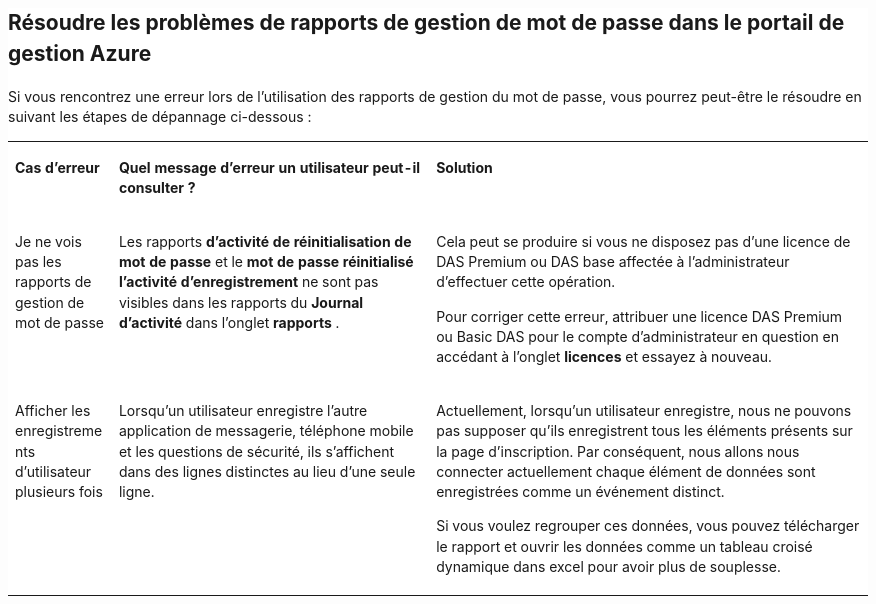 ## <a name="troubleshoot-password-management-reports-in-the-azure-management-portal"></a>Résoudre les problèmes de rapports de gestion de mot de passe dans le portail de gestion Azure
Si vous rencontrez une erreur lors de l’utilisation des rapports de gestion du mot de passe, vous pourrez peut-être le résoudre en suivant les étapes de dépannage ci-dessous :

<table>
          <tbody><tr>
            <td>
              <p>
                <strong>Cas d’erreur</strong>
              </p>
            </td>
            <td>
              <p>
                <strong>Quel message d’erreur un utilisateur peut-il consulter ?</strong>
              </p>
            </td>
            <td>
              <p>
                <strong>Solution</strong>
              </p>
            </td>
          </tr>
          <tr>
            <td>
              <p>Je ne vois pas les rapports de gestion de mot de passe</p>
            </td>
            <td>
              <p>Les rapports <strong>d’activité de réinitialisation de mot de passe</strong> et le <strong>mot de passe réinitialisé l’activité d’enregistrement</strong> ne sont pas visibles dans les rapports du <strong>Journal d’activité</strong> dans l’onglet <strong>rapports</strong> .</p>
            </td>
            <td>
              <p>Cela peut se produire si vous ne disposez pas d’une licence de DAS Premium ou DAS base affectée à l’administrateur d’effectuer cette opération. </p>
              <p>Pour corriger cette erreur, attribuer une licence DAS Premium ou Basic DAS pour le compte d’administrateur en question en accédant à l’onglet <strong>licences</strong> et essayez à nouveau.</p>
            </td>
          </tr>
          <tr>
            <td>
              <p>Afficher les enregistrements d’utilisateur plusieurs fois</p>
            </td>
            <td>
              <p>Lorsqu’un utilisateur enregistre l’autre application de messagerie, téléphone mobile et les questions de sécurité, ils s’affichent dans des lignes distinctes au lieu d’une seule ligne.</p>
            </td>
            <td>
              <p>Actuellement, lorsqu’un utilisateur enregistre, nous ne pouvons pas supposer qu’ils enregistrent tous les éléments présents sur la page d’inscription. Par conséquent, nous allons nous connecter actuellement chaque élément de données sont enregistrées comme un événement distinct.</p>
              <p>Si vous voulez regrouper ces données, vous pouvez télécharger le rapport et ouvrir les données comme un tableau croisé dynamique dans excel pour avoir plus de souplesse.</p>
            </td>
          </tr>
        </tbody></table>
